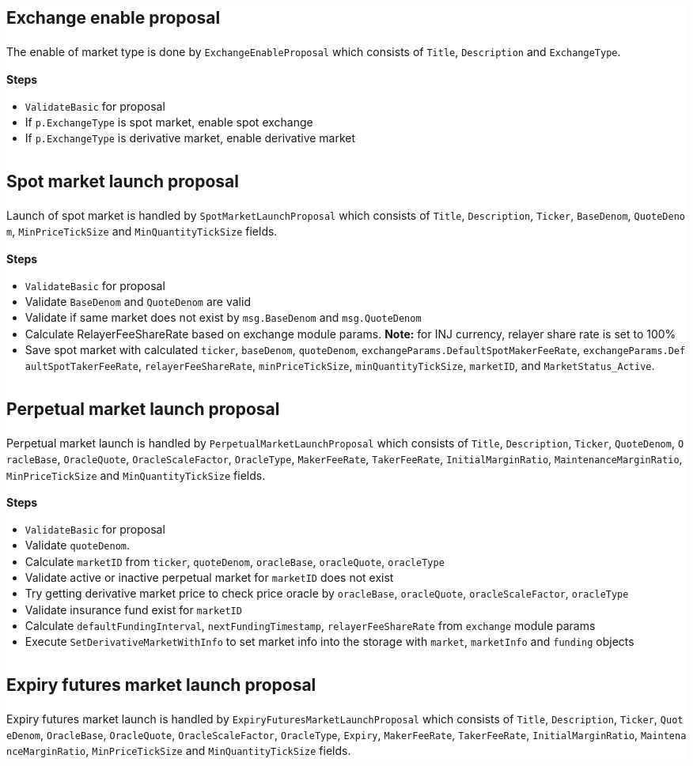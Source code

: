 ## Exchange enable proposal

The enable of market type is done by `ExchangeEnableProposal` which consists of `Title`, `Description` and `ExchangeType`.

**Steps**

* `ValidateBasic` for proposal
* If `p.ExchangeType` is spot market, enable spot exchange
* If `p.ExchangeType` is derivative market, enable derivative market

## Spot market launch proposal

Launch of spot market is handled by `SpotMarketLaunchProposal` which consists of `Title`, `Description`, `Ticker`, `BaseDenom`, `QuoteDenom`, `MinPriceTickSize` and `MinQuantityTickSize` fields.

**Steps**

* `ValidateBasic` for proposal
* Validate `BaseDenom` and `QuoteDenom` are valid
* Validate if same market does not exist by `msg.BaseDenom` and `msg.QuoteDenom`
* Calculate RelayerFeeShareRate based on exchange module params. **Note:** for INJ currency, relayer share rate is set to 100%
* Save spot market with calculated `ticker`, `baseDenom`, `quoteDenom`, `exchangeParams.DefaultSpotMakerFeeRate`, `exchangeParams.DefaultSpotTakerFeeRate`, `relayerFeeShareRate`, `minPriceTickSize`, `minQuantityTickSize`, `marketID`, and `MarketStatus_Active`.

## Perpetual market launch proposal

Perpetual market launch is handled by `PerpetualMarketLaunchProposal` which consists of `Title`, `Description`, `Ticker`, `QuoteDenom`, `OracleBase`, `OracleQuote`, `OracleScaleFactor`, `OracleType`, `MakerFeeRate`, `TakerFeeRate`, `InitialMarginRatio`, `MaintenanceMarginRatio`, `MinPriceTickSize` and `MinQuantityTickSize` fields.

**Steps**

* `ValidateBasic` for proposal
* Validate `quoteDenom`.
* Calculate `marketID` from `ticker`, `quoteDenom`, `oracleBase`, `oracleQuote`, `oracleType`
* Validate active or inactive perpetual market for `marketID` does not exist
* Try getting derivative market price to check price oracle by `oracleBase`, `oracleQuote`, `oracleScaleFactor`, `oracleType`
* Validate insurance fund exist for `marketID`
* Calculate `defaultFundingInterval`, `nextFundingTimestamp`, `relayerFeeShareRate` from `exchange` module params
* Execute `SetDerivativeMarketWithInfo` to set market info into the storage with `market`, `marketInfo` and `funding` objects

## Expiry futures market launch proposal

Expiry futures market launch is handled by `ExpiryFuturesMarketLaunchProposal` which consists of `Title`, `Description`, `Ticker`, `QuoteDenom`, `OracleBase`, `OracleQuote`, `OracleScaleFactor`, `OracleType`, `Expiry`, `MakerFeeRate`, `TakerFeeRate`, `InitialMarginRatio`, `MaintenanceMarginRatio`, `MinPriceTickSize` and `MinQuantityTickSize` fields.
